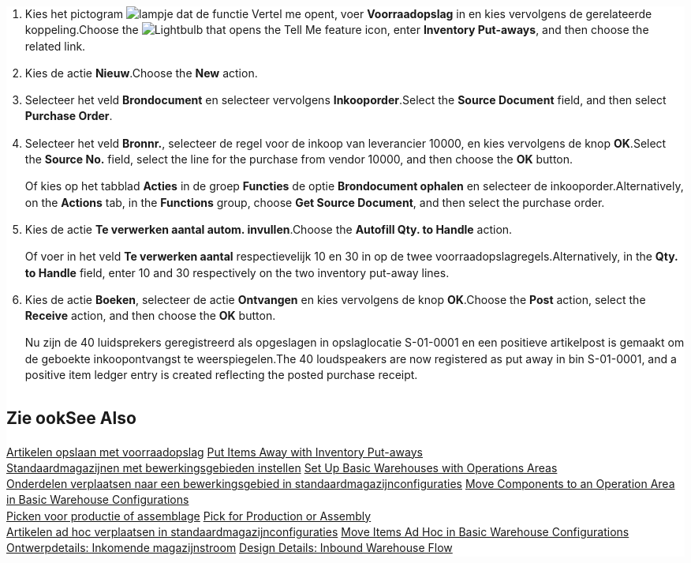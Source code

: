 1.  <span data-ttu-id="3f5e4-202">Kies het pictogram ![lampje dat de functie Vertel me opent](media/ui-search/search_small.png "Vertel me wat u wilt doen"), voer **Voorraadopslag** in en kies vervolgens de gerelateerde koppeling.</span><span class="sxs-lookup"><span data-stu-id="3f5e4-202">Choose the ![Lightbulb that opens the Tell Me feature](media/ui-search/search_small.png "Tell me what you want to do") icon, enter **Inventory Put-aways**, and then choose the related link.</span></span>  
2.  <span data-ttu-id="3f5e4-203">Kies de actie **Nieuw**.</span><span class="sxs-lookup"><span data-stu-id="3f5e4-203">Choose the **New** action.</span></span>  
3.  <span data-ttu-id="3f5e4-204">Selecteer het veld **Brondocument** en selecteer vervolgens **Inkooporder**.</span><span class="sxs-lookup"><span data-stu-id="3f5e4-204">Select the **Source Document** field, and then select **Purchase Order**.</span></span>  
4.  <span data-ttu-id="3f5e4-205">Selecteer het veld **Bronnr.**, selecteer de regel voor de inkoop van leverancier 10000, en kies vervolgens de knop **OK**.</span><span class="sxs-lookup"><span data-stu-id="3f5e4-205">Select the **Source No.** field, select the line for the purchase from vendor 10000, and then choose the **OK** button.</span></span>  

    <span data-ttu-id="3f5e4-206">Of kies op het tabblad **Acties** in de groep **Functies** de optie **Brondocument ophalen** en selecteer de inkooporder.</span><span class="sxs-lookup"><span data-stu-id="3f5e4-206">Alternatively, on the **Actions** tab, in the **Functions** group, choose **Get Source Document**, and then select the purchase order.</span></span>  

5.  <span data-ttu-id="3f5e4-207">Kies de actie **Te verwerken aantal autom. invullen**.</span><span class="sxs-lookup"><span data-stu-id="3f5e4-207">Choose the **Autofill Qty. to Handle** action.</span></span>  

    <span data-ttu-id="3f5e4-208">Of voer in het veld **Te verwerken aantal** respectievelijk 10 en 30 in op de twee voorraadopslagregels.</span><span class="sxs-lookup"><span data-stu-id="3f5e4-208">Alternatively, in the **Qty. to Handle** field, enter 10 and 30 respectively on the two inventory put-away lines.</span></span>  

6.  <span data-ttu-id="3f5e4-209">Kies de actie **Boeken**, selecteer de actie **Ontvangen** en kies vervolgens de knop **OK**.</span><span class="sxs-lookup"><span data-stu-id="3f5e4-209">Choose the **Post** action, select the **Receive** action, and then choose the **OK** button.</span></span>  

    <span data-ttu-id="3f5e4-210">Nu zijn de 40 luidsprekers geregistreerd als opgeslagen in opslaglocatie S-01-0001 en een positieve artikelpost is gemaakt om de geboekte inkoopontvangst te weerspiegelen.</span><span class="sxs-lookup"><span data-stu-id="3f5e4-210">The 40 loudspeakers are now registered as put away in bin S-01-0001, and a positive item ledger entry is created reflecting the posted purchase receipt.</span></span>  

## <a name="see-also"></a><span data-ttu-id="3f5e4-211">Zie ook</span><span class="sxs-lookup"><span data-stu-id="3f5e4-211">See Also</span></span>  
 <span data-ttu-id="3f5e4-212">[Artikelen opslaan met voorraadopslag](warehouse-how-to-put-items-away-with-inventory-put-aways.md) </span><span class="sxs-lookup"><span data-stu-id="3f5e4-212">[Put Items Away with Inventory Put-aways](warehouse-how-to-put-items-away-with-inventory-put-aways.md) </span></span>  
 <span data-ttu-id="3f5e4-213">[Standaardmagazijnen met bewerkingsgebieden instellen](warehouse-how-to-set-up-basic-warehouses-with-operations-areas.md) </span><span class="sxs-lookup"><span data-stu-id="3f5e4-213">[Set Up Basic Warehouses with Operations Areas](warehouse-how-to-set-up-basic-warehouses-with-operations-areas.md) </span></span>  
 <span data-ttu-id="3f5e4-214">[Onderdelen verplaatsen naar een bewerkingsgebied in standaardmagazijnconfiguraties](warehouse-how-to-move-components-to-an-operation-area-in-basic-warehousing.md) </span><span class="sxs-lookup"><span data-stu-id="3f5e4-214">[Move Components to an Operation Area in Basic Warehouse Configurations](warehouse-how-to-move-components-to-an-operation-area-in-basic-warehousing.md) </span></span>  
 <span data-ttu-id="3f5e4-215">[Picken voor productie of assemblage](warehouse-how-to-pick-for-production.md) </span><span class="sxs-lookup"><span data-stu-id="3f5e4-215">[Pick for Production or Assembly](warehouse-how-to-pick-for-production.md) </span></span>  
 <span data-ttu-id="3f5e4-216">[Artikelen ad hoc verplaatsen in standaardmagazijnconfiguraties](warehouse-how-to-move-items-ad-hoc-in-basic-warehousing.md) </span><span class="sxs-lookup"><span data-stu-id="3f5e4-216">[Move Items Ad Hoc in Basic Warehouse Configurations](warehouse-how-to-move-items-ad-hoc-in-basic-warehousing.md) </span></span>  
 <span data-ttu-id="3f5e4-217">[Ontwerpdetails: Inkomende magazijnstroom](design-details-inbound-warehouse-flow.md) </span><span class="sxs-lookup"><span data-stu-id="3f5e4-217">[Design Details: Inbound Warehouse Flow](design-details-inbound-warehouse-flow.md) </span></span>  